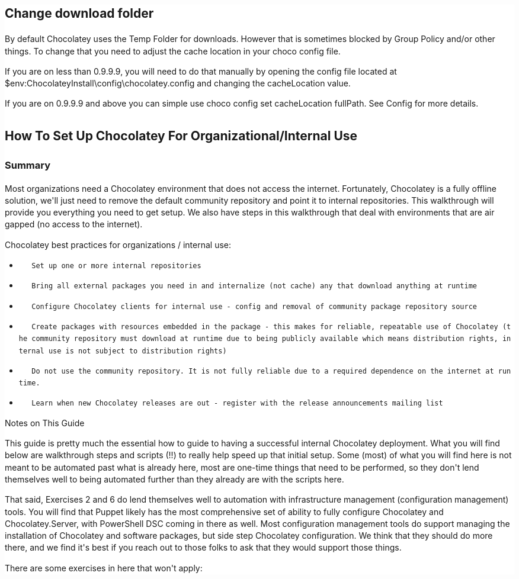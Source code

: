 ## Change download folder

By default Chocolatey uses the Temp Folder for downloads. However that is sometimes blocked by Group Policy and/or other things. To change that you need to adjust the cache location in your choco config file.

If you are on less than 0.9.9.9, you will need to do that manually by opening the config file located at $env:ChocolateyInstall\config\chocolatey.config and changing the cacheLocation value.

If you are on 0.9.9.9 and above you can simple use choco config set cacheLocation fullPath. See Config for more details.

## How To Set Up Chocolatey For Organizational/Internal Use

### Summary

Most organizations need a Chocolatey environment that does not access the internet. Fortunately, Chocolatey is a fully offline solution, we'll just need to remove the default community repository and point it to internal repositories. This walkthrough will provide you everything you need to get setup. We also have steps in this walkthrough that deal with environments that are air gapped (no access to the internet).

Chocolatey best practices for organizations / internal use:

*        Set up one or more internal repositories
*        Bring all external packages you need in and internalize (not cache) any that download anything at runtime
*        Configure Chocolatey clients for internal use - config and removal of community package repository source
*        Create packages with resources embedded in the package - this makes for reliable, repeatable use of Chocolatey (the community repository must download at runtime due to being publicly available which means distribution rights, internal use is not subject to distribution rights)
*        Do not use the community repository. It is not fully reliable due to a required dependence on the internet at runtime.
*        Learn when new Chocolatey releases are out - register with the release announcements mailing list

Notes on This Guide

This guide is pretty much the essential how to guide to having a successful internal Chocolatey deployment. What you will find below are walkthrough steps and scripts (!!) to really help speed up that initial setup. Some (most) of what you will find here is not meant to be automated past what is already here, most are one-time things that need to be performed, so they don't lend themselves well to being automated further than they already are with the scripts here.

That said, Exercises 2 and 6 do lend themselves well to automation with infrastructure management (configuration management) tools. You will find that Puppet likely has the most comprehensive set of ability to fully configure Chocolatey and Chocolatey.Server, with PowerShell DSC coming in there as well. Most configuration management tools do support managing the installation of Chocolatey and software packages, but side step Chocolatey configuration. We think that they should do more there, and we find it's best if you reach out to those folks to ask that they would support those things.

There are some exercises in here that won't apply:

